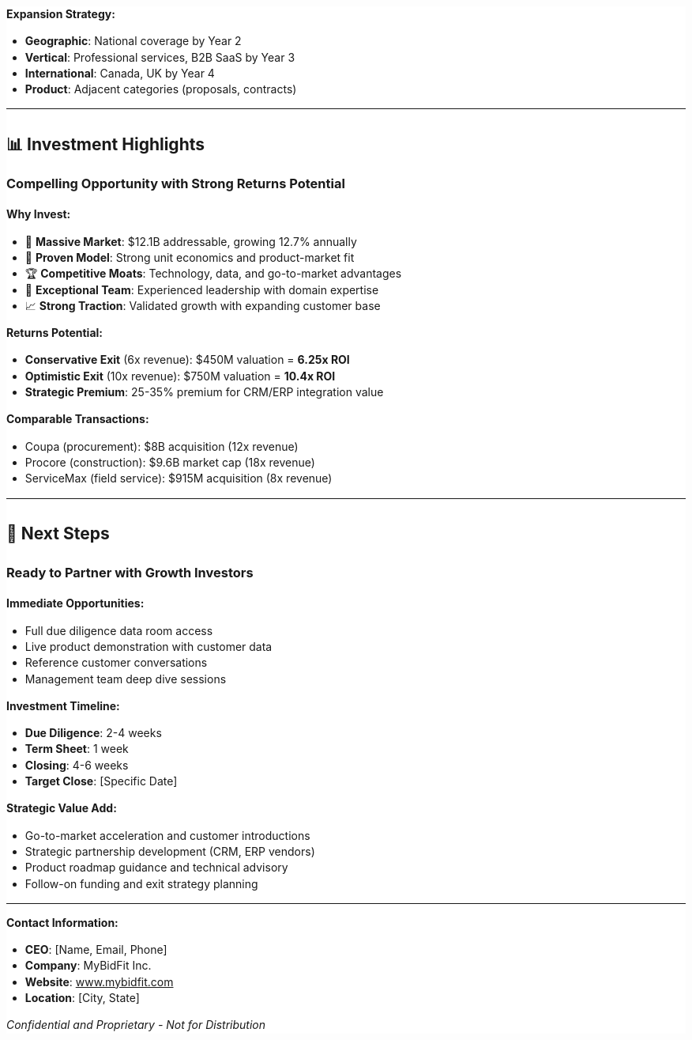**Expansion Strategy:**
- **Geographic**: National coverage by Year 2
- **Vertical**: Professional services, B2B SaaS by Year 3  
- **International**: Canada, UK by Year 4
- **Product**: Adjacent categories (proposals, contracts)

---

## 📊 **Investment Highlights**

### Compelling Opportunity with Strong Returns Potential

**Why Invest:**
- 🎯 **Massive Market**: $12.1B addressable, growing 12.7% annually
- 🚀 **Proven Model**: Strong unit economics and product-market fit
- 🏆 **Competitive Moats**: Technology, data, and go-to-market advantages  
- 👥 **Exceptional Team**: Experienced leadership with domain expertise
- 📈 **Strong Traction**: Validated growth with expanding customer base

**Returns Potential:**
- **Conservative Exit** (6x revenue): $450M valuation = **6.25x ROI**
- **Optimistic Exit** (10x revenue): $750M valuation = **10.4x ROI**
- **Strategic Premium**: 25-35% premium for CRM/ERP integration value

**Comparable Transactions:**
- Coupa (procurement): $8B acquisition (12x revenue)
- Procore (construction): $9.6B market cap (18x revenue)
- ServiceMax (field service): $915M acquisition (8x revenue)

---

## 🤝 **Next Steps**

### Ready to Partner with Growth Investors

**Immediate Opportunities:**
- Full due diligence data room access
- Live product demonstration with customer data
- Reference customer conversations
- Management team deep dive sessions

**Investment Timeline:**
- **Due Diligence**: 2-4 weeks
- **Term Sheet**: 1 week  
- **Closing**: 4-6 weeks
- **Target Close**: [Specific Date]

**Strategic Value Add:**
- Go-to-market acceleration and customer introductions
- Strategic partnership development (CRM, ERP vendors)
- Product roadmap guidance and technical advisory
- Follow-on funding and exit strategy planning

---

**Contact Information:**
- **CEO**: [Name, Email, Phone]
- **Company**: MyBidFit Inc.
- **Website**: www.mybidfit.com
- **Location**: [City, State]

*Confidential and Proprietary - Not for Distribution*
